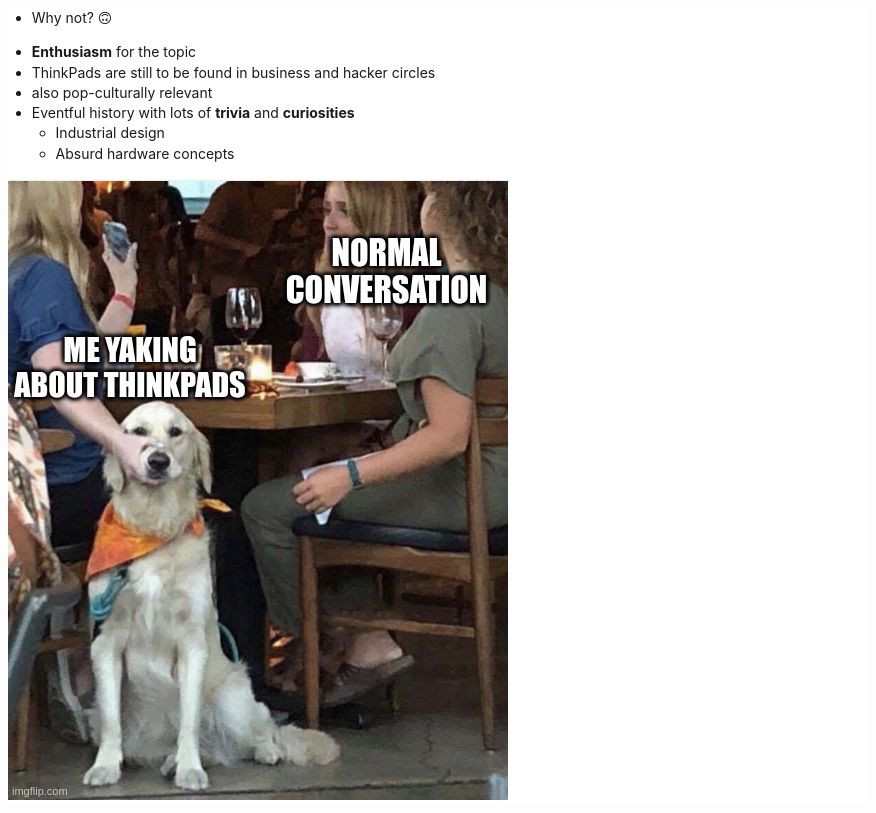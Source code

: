 


<div class="container">

<div class="col">

- Why not? 🙃

<div style="display:contents;" data-marpit-fragment>

- **Enthusiasm** for the topic
- ThinkPads are still to be found in business and hacker circles
- also pop-culturally relevant
- Eventful history with lots of **trivia** and **curiosities**
  - Industrial design
  - Absurd hardware concepts

</div>

</div>

<div class="col">

![w:480 center](./imgs/dog_shut_meme.jpg)

